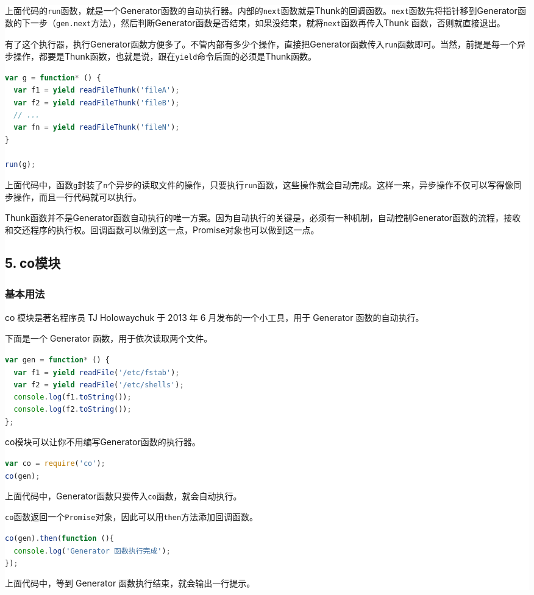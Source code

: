 上面代码的`run`函数，就是一个Generator函数的自动执行器。内部的`next`函数就是Thunk的回调函数。`next`函数先将指针移到Generator函数的下一步（`gen.next`方法），然后判断Generator函数是否结束，如果没结束，就将`next`函数再传入Thunk 函数，否则就直接退出。

有了这个执行器，执行Generator函数方便多了。不管内部有多少个操作，直接把Generator函数传入`run`函数即可。当然，前提是每一个异步操作，都要是Thunk函数，也就是说，跟在`yield`命令后面的必须是Thunk函数。

```js
var g = function* () {
  var f1 = yield readFileThunk('fileA');
  var f2 = yield readFileThunk('fileB');
  // ...
  var fn = yield readFileThunk('fileN');
}

run(g);
```

上面代码中，函数`g`封装了`n`个异步的读取文件的操作，只要执行`run`函数，这些操作就会自动完成。这样一来，异步操作不仅可以写得像同步操作，而且一行代码就可以执行。

Thunk函数并不是Generator函数自动执行的唯一方案。因为自动执行的关键是，必须有一种机制，自动控制Generator函数的流程，接收和交还程序的执行权。回调函数可以做到这一点，Promise对象也可以做到这一点。

## 5. co模块

### 基本用法

co 模块是著名程序员 TJ Holowaychuk 于 2013 年 6 月发布的一个小工具，用于 Generator 函数的自动执行。

下面是一个 Generator 函数，用于依次读取两个文件。

```js
var gen = function* () {
  var f1 = yield readFile('/etc/fstab');
  var f2 = yield readFile('/etc/shells');
  console.log(f1.toString());
  console.log(f2.toString());
};
```

co模块可以让你不用编写Generator函数的执行器。

```js
var co = require('co');
co(gen);
```

上面代码中，Generator函数只要传入`co`函数，就会自动执行。

`co`函数返回一个`Promise`对象，因此可以用`then`方法添加回调函数。

```js
co(gen).then(function (){
  console.log('Generator 函数执行完成');
});
```

上面代码中，等到 Generator 函数执行结束，就会输出一行提示。
